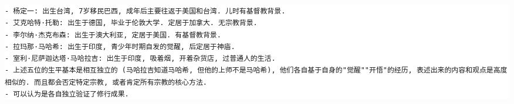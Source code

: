     - 杨定一: 出生台湾, 7岁移民巴西, 成年后主要往返于美国和台湾. 儿时有基督教背景.
    - 艾克哈特·托勒: 出生于德国, 毕业于伦敦大学. 定居于加拿大. 无宗教背景.
    - 李尔纳·杰克布森: 出生于澳大利亚, 定居于美国. 有基督教背景.
    - 拉玛那·马哈希: 出生于印度, 青少年时期自发的觉醒, 后定居于神庙.
    - 室利·尼萨迦达塔·马哈拉吉: 出生于印度, 吸着烟, 开着杂货店, 过普通人的生活.
    - 上述五位的生平基本是相互独立的 (马哈拉吉知道马哈希, 但他的上师不是马哈希), 他们各自基于自身的"觉醒""开悟"的经历, 表述出来的内容和观点是高度相似的. 而且都会否定特定宗教, 或者肯定所有宗教的核心方法.
    - 可以认为是各自独立验证了修行成果.